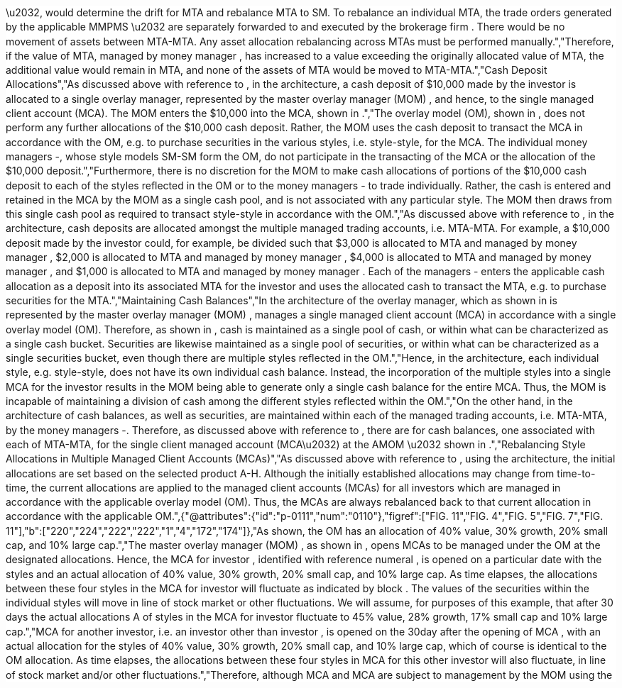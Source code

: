\u2032, would determine the drift for MTA and rebalance MTA to SM. To rebalance an individual MTA, the trade orders generated by the applicable MMPMS \u2032 are separately forwarded to and executed by the brokerage firm . There would be no movement of assets between MTA-MTA. Any asset allocation rebalancing across MTAs must be performed manually.","Therefore, if the value of MTA, managed by money manager , has increased to a value exceeding the originally allocated value of MTA, the additional value would remain in MTA, and none of the assets of MTA would be moved to MTA-MTA.","Cash Deposit Allocations","As discussed above with reference to , in the  architecture, a cash deposit of $10,000 made by the investor  is allocated to a single overlay manager, represented by the master overlay manager (MOM) , and hence, to the single managed client account (MCA). The MOM  enters the $10,000 into the MCA, shown in .","The overlay model (OM), shown in , does not perform any further allocations of the $10,000 cash deposit. Rather, the MOM  uses the cash deposit to transact the MCA in accordance with the OM, e.g. to purchase securities in the various styles, i.e. style-style, for the MCA. The individual money managers -, whose style models SM-SM form the OM, do not participate in the transacting of the MCA or the allocation of the $10,000 deposit.","Furthermore, there is no discretion for the MOM  to make cash allocations of portions of the $10,000 cash deposit to each of the styles reflected in the OM or to the money managers - to trade individually. Rather, the cash is entered and retained in the MCA by the MOM  as a single cash pool, and is not associated with any particular style. The MOM  then draws from this single cash pool as required to transact style-style in accordance with the OM.","As discussed above with reference to , in the  architecture, cash deposits are allocated amongst the multiple managed trading accounts, i.e. MTA-MTA. For example, a $10,000 deposit made by the investor  could, for example, be divided such that $3,000 is allocated to MTA and managed by money manager , $2,000 is allocated to MTA and managed by money manager , $4,000 is allocated to MTA and managed by money manager , and $1,000 is allocated to MTA and managed by money manager . Each of the managers - enters the applicable cash allocation as a deposit into its associated MTA for the investor  and uses the allocated cash to transact the MTA, e.g. to purchase securities for the MTA.","Maintaining Cash Balances","In the architecture of  the overlay manager, which as shown in  is represented by the master overlay manager (MOM) , manages a single managed client account (MCA) in accordance with a single overlay model (OM). Therefore, as shown in , cash is maintained as a single pool of cash, or within what can be characterized as a single cash bucket. Securities are likewise maintained as a single pool of securities, or within what can be characterized as a single securities bucket, even though there are multiple styles reflected in the OM.","Hence, in the  architecture, each individual style, e.g. style-style, does not have its own individual cash balance. Instead, the incorporation of the multiple styles into a single MCA for the investor  results in the MOM  being able to generate only a single cash balance for the entire MCA. Thus, the MOM  is incapable of maintaining a division of cash among the different styles reflected within the OM.","On the other hand, in the architecture of  cash balances, as well as securities, are maintained within each of the managed trading accounts, i.e. MTA-MTA, by the money managers -. Therefore, as discussed above with reference to , there are for cash balances, one associated with each of MTA-MTA, for the single client managed account (MCA\u2032) at the AMOM \u2032 shown in .","Rebalancing Style Allocations in Multiple Managed Client Accounts (MCAs)","As discussed above with reference to , using the  architecture, the initial allocations are set based on the selected product A-H. Although the initially established allocations may change from time-to-time, the current allocations are applied to the managed client accounts (MCAs) for all investors which are managed in accordance with the applicable overlay model (OM). Thus, the MCAs are always rebalanced back to that current allocation in accordance with the applicable OM.",{"@attributes":{"id":"p-0111","num":"0110"},"figref":["FIG. 11","FIG. 4","FIG. 5","FIG. 7","FIG. 11"],"b":["220","224","222","222","1","4","172","174"]},"As shown, the OM  has an allocation  of 40% value, 30% growth, 20% small cap, and 10% large cap.","The master overlay manager (MOM) , as shown in , opens MCAs to be managed under the OM at the designated allocations. Hence, the MCA for investor , identified with reference numeral , is opened on a particular date with the styles  and an actual allocation  of 40% value, 30% growth, 20% small cap, and 10% large cap. As time elapses, the allocations between these four styles in the MCA for investor  will fluctuate as indicated by block . The values of the securities within the individual styles will move in line of stock market or other fluctuations. We will assume, for purposes of this example, that after 30 days the actual allocations A of styles  in the MCA  for investor  fluctuate to 45% value, 28% growth, 17% small cap and 10% large cap.","MCA  for another investor, i.e. an investor other than investor , is opened on the 30day after the opening of MCA , with an actual allocation  for the styles  of 40% value, 30% growth, 20% small cap, and 10% large cap, which of course is identical to the OM allocation. As time elapses, the allocations between these four styles in MCA for this other investor will also fluctuate, in line of stock market and\/or other fluctuations.","Therefore, although MCA  and MCA  are subject to management by the MOM  using the